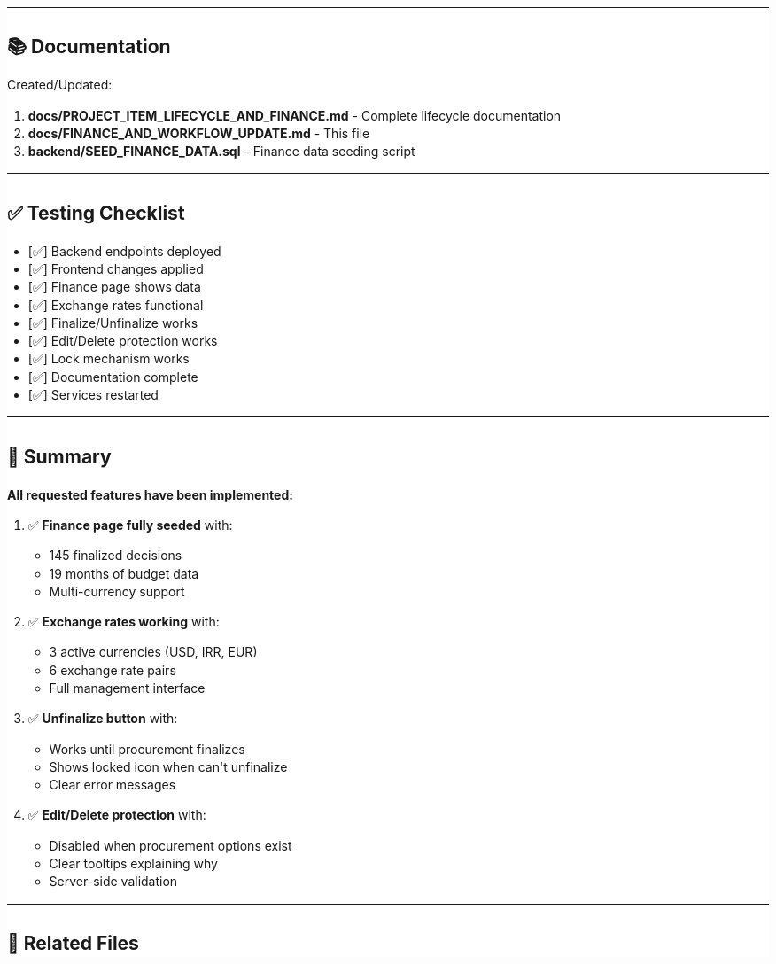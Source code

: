 
---

## 📚 Documentation

Created/Updated:
1. **docs/PROJECT_ITEM_LIFECYCLE_AND_FINANCE.md** - Complete lifecycle documentation
2. **docs/FINANCE_AND_WORKFLOW_UPDATE.md** - This file
3. **backend/SEED_FINANCE_DATA.sql** - Finance data seeding script

---

## ✅ Testing Checklist

- [✅] Backend endpoints deployed
- [✅] Frontend changes applied
- [✅] Finance page shows data
- [✅] Exchange rates functional
- [✅] Finalize/Unfinalize works
- [✅] Edit/Delete protection works
- [✅] Lock mechanism works
- [✅] Documentation complete
- [✅] Services restarted

---

## 🎉 Summary

**All requested features have been implemented:**

1. ✅ **Finance page fully seeded** with:
   - 145 finalized decisions
   - 19 months of budget data
   - Multi-currency support

2. ✅ **Exchange rates working** with:
   - 3 active currencies (USD, IRR, EUR)
   - 6 exchange rate pairs
   - Full management interface

3. ✅ **Unfinalize button** with:
   - Works until procurement finalizes
   - Shows locked icon when can't unfinalize
   - Clear error messages

4. ✅ **Edit/Delete protection** with:
   - Disabled when procurement options exist
   - Clear tooltips explaining why
   - Server-side validation

---

## 🔗 Related Files
